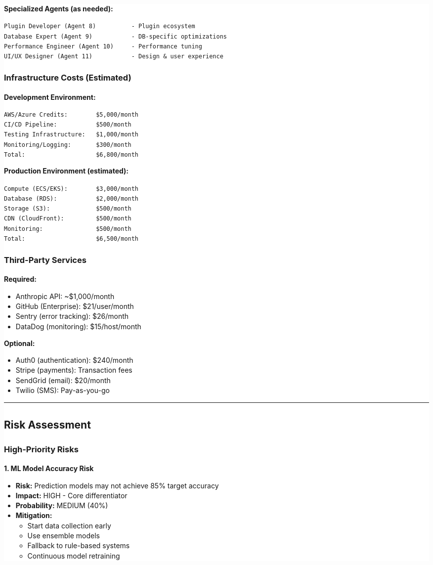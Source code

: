 **Specialized Agents (as needed):**
```
Plugin Developer (Agent 8)          - Plugin ecosystem
Database Expert (Agent 9)           - DB-specific optimizations
Performance Engineer (Agent 10)     - Performance tuning
UI/UX Designer (Agent 11)           - Design & user experience
```

### Infrastructure Costs (Estimated)

**Development Environment:**
```
AWS/Azure Credits:        $5,000/month
CI/CD Pipeline:           $500/month
Testing Infrastructure:   $1,000/month
Monitoring/Logging:       $300/month
Total:                    $6,800/month
```

**Production Environment (estimated):**
```
Compute (ECS/EKS):        $3,000/month
Database (RDS):           $2,000/month
Storage (S3):             $500/month
CDN (CloudFront):         $500/month
Monitoring:               $500/month
Total:                    $6,500/month
```

### Third-Party Services

**Required:**
- Anthropic API: ~$1,000/month
- GitHub (Enterprise): $21/user/month
- Sentry (error tracking): $26/month
- DataDog (monitoring): $15/host/month

**Optional:**
- Auth0 (authentication): $240/month
- Stripe (payments): Transaction fees
- SendGrid (email): $20/month
- Twilio (SMS): Pay-as-you-go

---

## Risk Assessment

### High-Priority Risks

**1. ML Model Accuracy Risk**
- **Risk:** Prediction models may not achieve 85% target accuracy
- **Impact:** HIGH - Core differentiator
- **Probability:** MEDIUM (40%)
- **Mitigation:**
  - Start data collection early
  - Use ensemble models
  - Fallback to rule-based systems
  - Continuous model retraining
